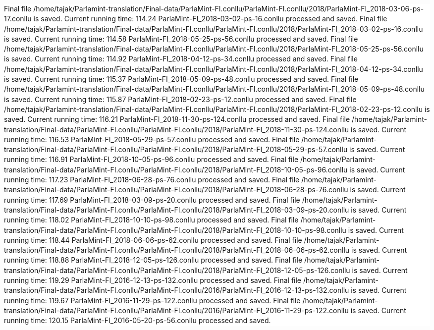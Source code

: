 Final file /home/tajak/Parlamint-translation/Final-data/ParlaMint-FI.conllu/ParlaMint-FI.conllu/2018/ParlaMint-FI_2018-03-06-ps-17.conllu is saved.
Current running time: 114.24
ParlaMint-FI_2018-03-02-ps-16.conllu processed and saved.
Final file /home/tajak/Parlamint-translation/Final-data/ParlaMint-FI.conllu/ParlaMint-FI.conllu/2018/ParlaMint-FI_2018-03-02-ps-16.conllu is saved.
Current running time: 114.58
ParlaMint-FI_2018-05-25-ps-56.conllu processed and saved.
Final file /home/tajak/Parlamint-translation/Final-data/ParlaMint-FI.conllu/ParlaMint-FI.conllu/2018/ParlaMint-FI_2018-05-25-ps-56.conllu is saved.
Current running time: 114.92
ParlaMint-FI_2018-04-12-ps-34.conllu processed and saved.
Final file /home/tajak/Parlamint-translation/Final-data/ParlaMint-FI.conllu/ParlaMint-FI.conllu/2018/ParlaMint-FI_2018-04-12-ps-34.conllu is saved.
Current running time: 115.37
ParlaMint-FI_2018-05-09-ps-48.conllu processed and saved.
Final file /home/tajak/Parlamint-translation/Final-data/ParlaMint-FI.conllu/ParlaMint-FI.conllu/2018/ParlaMint-FI_2018-05-09-ps-48.conllu is saved.
Current running time: 115.87
ParlaMint-FI_2018-02-23-ps-12.conllu processed and saved.
Final file /home/tajak/Parlamint-translation/Final-data/ParlaMint-FI.conllu/ParlaMint-FI.conllu/2018/ParlaMint-FI_2018-02-23-ps-12.conllu is saved.
Current running time: 116.21
ParlaMint-FI_2018-11-30-ps-124.conllu processed and saved.
Final file /home/tajak/Parlamint-translation/Final-data/ParlaMint-FI.conllu/ParlaMint-FI.conllu/2018/ParlaMint-FI_2018-11-30-ps-124.conllu is saved.
Current running time: 116.53
ParlaMint-FI_2018-05-29-ps-57.conllu processed and saved.
Final file /home/tajak/Parlamint-translation/Final-data/ParlaMint-FI.conllu/ParlaMint-FI.conllu/2018/ParlaMint-FI_2018-05-29-ps-57.conllu is saved.
Current running time: 116.91
ParlaMint-FI_2018-10-05-ps-96.conllu processed and saved.
Final file /home/tajak/Parlamint-translation/Final-data/ParlaMint-FI.conllu/ParlaMint-FI.conllu/2018/ParlaMint-FI_2018-10-05-ps-96.conllu is saved.
Current running time: 117.23
ParlaMint-FI_2018-06-28-ps-76.conllu processed and saved.
Final file /home/tajak/Parlamint-translation/Final-data/ParlaMint-FI.conllu/ParlaMint-FI.conllu/2018/ParlaMint-FI_2018-06-28-ps-76.conllu is saved.
Current running time: 117.69
ParlaMint-FI_2018-03-09-ps-20.conllu processed and saved.
Final file /home/tajak/Parlamint-translation/Final-data/ParlaMint-FI.conllu/ParlaMint-FI.conllu/2018/ParlaMint-FI_2018-03-09-ps-20.conllu is saved.
Current running time: 118.02
ParlaMint-FI_2018-10-10-ps-98.conllu processed and saved.
Final file /home/tajak/Parlamint-translation/Final-data/ParlaMint-FI.conllu/ParlaMint-FI.conllu/2018/ParlaMint-FI_2018-10-10-ps-98.conllu is saved.
Current running time: 118.44
ParlaMint-FI_2018-06-06-ps-62.conllu processed and saved.
Final file /home/tajak/Parlamint-translation/Final-data/ParlaMint-FI.conllu/ParlaMint-FI.conllu/2018/ParlaMint-FI_2018-06-06-ps-62.conllu is saved.
Current running time: 118.88
ParlaMint-FI_2018-12-05-ps-126.conllu processed and saved.
Final file /home/tajak/Parlamint-translation/Final-data/ParlaMint-FI.conllu/ParlaMint-FI.conllu/2018/ParlaMint-FI_2018-12-05-ps-126.conllu is saved.
Current running time: 119.29
ParlaMint-FI_2016-12-13-ps-132.conllu processed and saved.
Final file /home/tajak/Parlamint-translation/Final-data/ParlaMint-FI.conllu/ParlaMint-FI.conllu/2016/ParlaMint-FI_2016-12-13-ps-132.conllu is saved.
Current running time: 119.67
ParlaMint-FI_2016-11-29-ps-122.conllu processed and saved.
Final file /home/tajak/Parlamint-translation/Final-data/ParlaMint-FI.conllu/ParlaMint-FI.conllu/2016/ParlaMint-FI_2016-11-29-ps-122.conllu is saved.
Current running time: 120.15
ParlaMint-FI_2016-05-20-ps-56.conllu processed and saved.